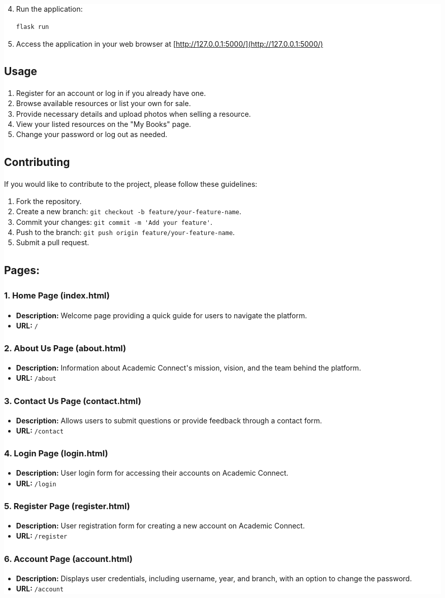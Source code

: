 4. Run the application:

    ```bash
    flask run
    ```

5. Access the application in your web browser at [http://127.0.0.1:5000/](http://127.0.0.1:5000/)

## Usage

1. Register for an account or log in if you already have one.
2. Browse available resources or list your own for sale.
3. Provide necessary details and upload photos when selling a resource.
4. View your listed resources on the "My Books" page.
5. Change your password or log out as needed.

## Contributing

If you would like to contribute to the project, please follow these guidelines:

1. Fork the repository.
2. Create a new branch: `git checkout -b feature/your-feature-name`.
3. Commit your changes: `git commit -m 'Add your feature'`.
4. Push to the branch: `git push origin feature/your-feature-name`.
5. Submit a pull request.

## Pages:

### 1. Home Page (index.html)
- **Description:** Welcome page providing a quick guide for users to navigate the platform.
- **URL:** `/`

### 2. About Us Page (about.html)
- **Description:** Information about Academic Connect's mission, vision, and the team behind the platform.
- **URL:** `/about`

### 3. Contact Us Page (contact.html)
- **Description:** Allows users to submit questions or provide feedback through a contact form.
- **URL:** `/contact`

### 4. Login Page (login.html)
- **Description:** User login form for accessing their accounts on Academic Connect.
- **URL:** `/login`

### 5. Register Page (register.html)
- **Description:** User registration form for creating a new account on Academic Connect.
- **URL:** `/register`

### 6. Account Page (account.html)
- **Description:** Displays user credentials, including username, year, and branch, with an option to change the password.
- **URL:** `/account`
